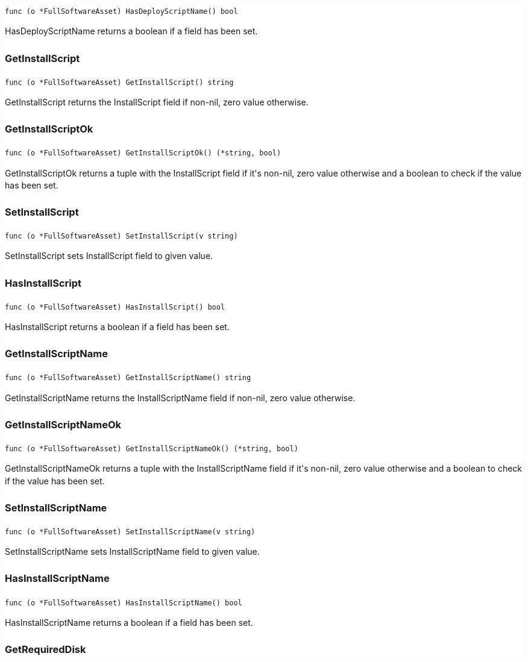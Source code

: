 `func (o *FullSoftwareAsset) HasDeployScriptName() bool`

HasDeployScriptName returns a boolean if a field has been set.

### GetInstallScript

`func (o *FullSoftwareAsset) GetInstallScript() string`

GetInstallScript returns the InstallScript field if non-nil, zero value otherwise.

### GetInstallScriptOk

`func (o *FullSoftwareAsset) GetInstallScriptOk() (*string, bool)`

GetInstallScriptOk returns a tuple with the InstallScript field if it's non-nil, zero value otherwise
and a boolean to check if the value has been set.

### SetInstallScript

`func (o *FullSoftwareAsset) SetInstallScript(v string)`

SetInstallScript sets InstallScript field to given value.

### HasInstallScript

`func (o *FullSoftwareAsset) HasInstallScript() bool`

HasInstallScript returns a boolean if a field has been set.

### GetInstallScriptName

`func (o *FullSoftwareAsset) GetInstallScriptName() string`

GetInstallScriptName returns the InstallScriptName field if non-nil, zero value otherwise.

### GetInstallScriptNameOk

`func (o *FullSoftwareAsset) GetInstallScriptNameOk() (*string, bool)`

GetInstallScriptNameOk returns a tuple with the InstallScriptName field if it's non-nil, zero value otherwise
and a boolean to check if the value has been set.

### SetInstallScriptName

`func (o *FullSoftwareAsset) SetInstallScriptName(v string)`

SetInstallScriptName sets InstallScriptName field to given value.

### HasInstallScriptName

`func (o *FullSoftwareAsset) HasInstallScriptName() bool`

HasInstallScriptName returns a boolean if a field has been set.

### GetRequiredDisk
